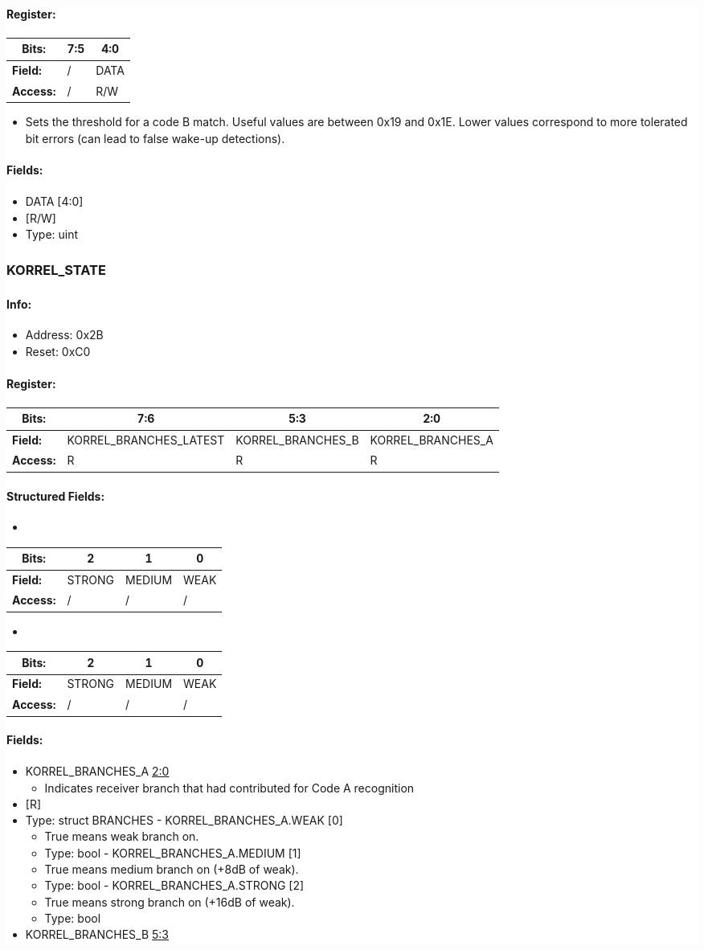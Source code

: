 #### Register:

| **Bits:**   | 7:5 | 4:0  |
| ----------- | --- | ---- |
| **Field:**  | /   | DATA |
| **Access:** | /   | R/W  |

  - Sets the threshold for a code B match. Useful values are between 0x19 and 0x1E. Lower values correspond to more tolerated bit errors (can lead to false wake-up detections).

#### Fields:

  - DATA [4:0]
   - [R/W]
   - Type: uint

### KORREL_STATE

#### Info:

  - Address: 0x2B
  - Reset: 0xC0

#### Register:

| **Bits:**   | 7:6                    | 5:3               | 2:0               |
| ----------- | ---------------------- | ----------------- | ----------------- |
| **Field:**  | KORREL_BRANCHES_LATEST | KORREL_BRANCHES_B | KORREL_BRANCHES_A |
| **Access:** | R                      | R                 | R                 |


#### Structured Fields:

 - [2:0]: KORREL_BRANCHES_A

| **Bits:**   | 2      | 1      | 0    |
| ----------- | ------ | ------ | ---- |
| **Field:**  | STRONG | MEDIUM | WEAK |
| **Access:** | /      | /      | /    |

 - [5:3]: KORREL_BRANCHES_B

| **Bits:**   | 2      | 1      | 0    |
| ----------- | ------ | ------ | ---- |
| **Field:**  | STRONG | MEDIUM | WEAK |
| **Access:** | /      | /      | /    |

#### Fields:

  - KORREL_BRANCHES_A [2:0]
    - Indicates receiver branch that had contributed for Code A recognition
   - [R]
   - Type: struct BRANCHES
    - KORREL_BRANCHES_A.WEAK [0]
      - True means weak branch on.
     - Type: bool
    - KORREL_BRANCHES_A.MEDIUM [1]
      - True means medium branch on (+8dB of weak).
     - Type: bool
    - KORREL_BRANCHES_A.STRONG [2]
      - True means strong branch on (+16dB of weak).
     - Type: bool
  - KORREL_BRANCHES_B [5:3]